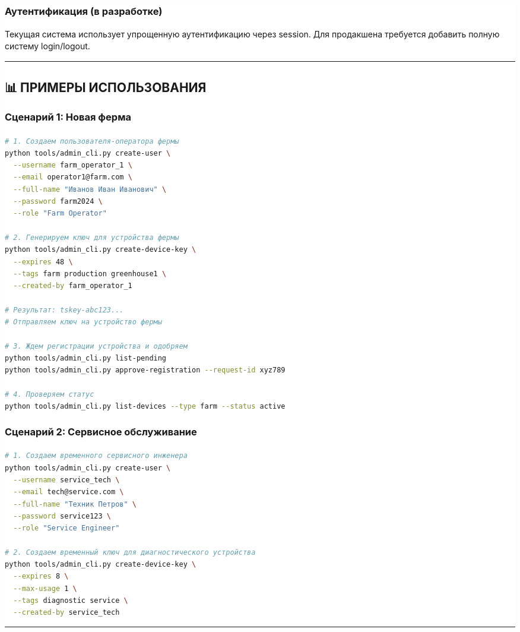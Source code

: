 ### Аутентификация (в разработке)
Текущая система использует упрощенную аутентификацию через session. 
Для продакшена требуется добавить полную систему login/logout.

---

## 📊 ПРИМЕРЫ ИСПОЛЬЗОВАНИЯ

### Сценарий 1: Новая ферма
```bash
# 1. Создаем пользователя-оператора фермы
python tools/admin_cli.py create-user \
  --username farm_operator_1 \
  --email operator1@farm.com \
  --full-name "Иванов Иван Иванович" \
  --password farm2024 \
  --role "Farm Operator"

# 2. Генерируем ключ для устройства фермы
python tools/admin_cli.py create-device-key \
  --expires 48 \
  --tags farm production greenhouse1 \
  --created-by farm_operator_1

# Результат: tskey-abc123...
# Отправляем ключ на устройство фермы

# 3. Ждем регистрации устройства и одобряем
python tools/admin_cli.py list-pending
python tools/admin_cli.py approve-registration --request-id xyz789

# 4. Проверяем статус
python tools/admin_cli.py list-devices --type farm --status active
```

### Сценарий 2: Сервисное обслуживание
```bash
# 1. Создаем временного сервисного инженера
python tools/admin_cli.py create-user \
  --username service_tech \
  --email tech@service.com \
  --full-name "Техник Петров" \
  --password service123 \
  --role "Service Engineer"

# 2. Создаем временный ключ для диагностического устройства
python tools/admin_cli.py create-device-key \
  --expires 8 \
  --max-usage 1 \
  --tags diagnostic service \
  --created-by service_tech
```

---